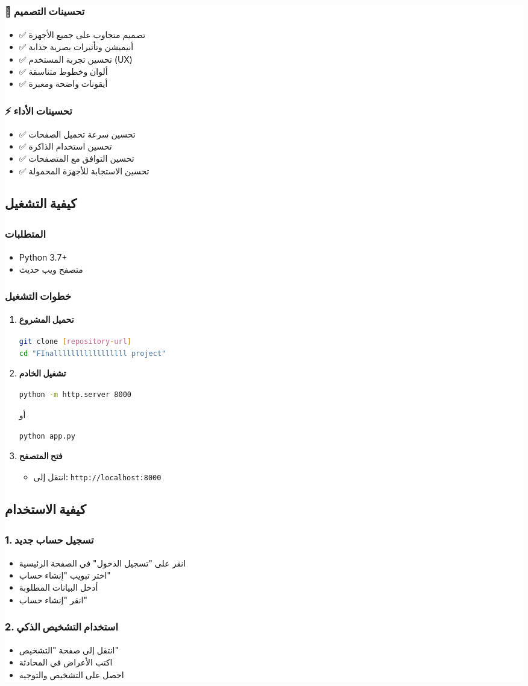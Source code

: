 ### 🎨 تحسينات التصميم
- ✅ تصميم متجاوب على جميع الأجهزة
- ✅ أنيميشن وتأثيرات بصرية جذابة
- ✅ تحسين تجربة المستخدم (UX)
- ✅ ألوان وخطوط متناسقة
- ✅ أيقونات واضحة ومعبرة

### ⚡ تحسينات الأداء
- ✅ تحسين سرعة تحميل الصفحات
- ✅ تحسين استخدام الذاكرة
- ✅ تحسين التوافق مع المتصفحات
- ✅ تحسين الاستجابة للأجهزة المحمولة

## كيفية التشغيل

### المتطلبات
- Python 3.7+
- متصفح ويب حديث

### خطوات التشغيل
1. **تحميل المشروع**
   ```bash
   git clone [repository-url]
   cd "FInalllllllllllllllll project"
   ```

2. **تشغيل الخادم**
   ```bash
   python -m http.server 8000
   ```
   أو
   ```bash
   python app.py
   ```

3. **فتح المتصفح**
   - انتقل إلى: `http://localhost:8000`

## كيفية الاستخدام

### 1. تسجيل حساب جديد
- انقر على "تسجيل الدخول" في الصفحة الرئيسية
- اختر تبويب "إنشاء حساب"
- أدخل البيانات المطلوبة
- انقر "إنشاء حساب"

### 2. استخدام التشخيص الذكي
- انتقل إلى صفحة "التشخيص"
- اكتب الأعراض في المحادثة
- احصل على التشخيص والتوجيه
